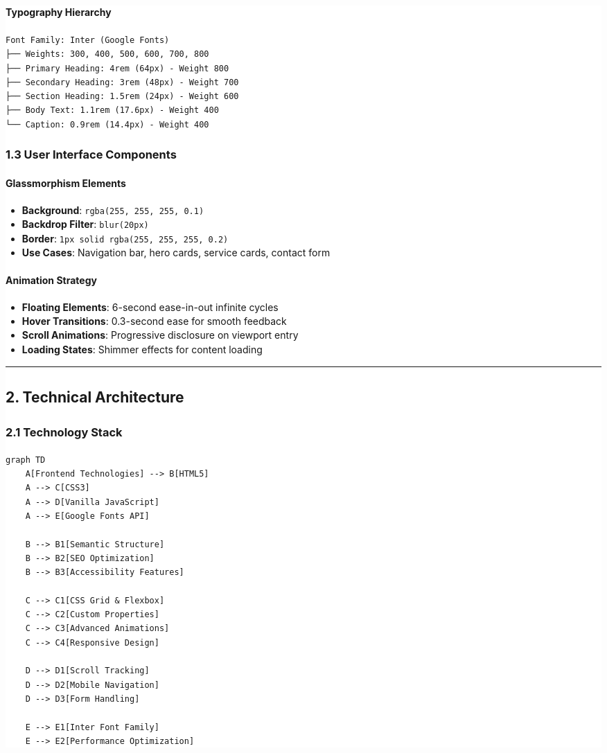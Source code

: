 #### Typography Hierarchy
```
Font Family: Inter (Google Fonts)
├── Weights: 300, 400, 500, 600, 700, 800
├── Primary Heading: 4rem (64px) - Weight 800
├── Secondary Heading: 3rem (48px) - Weight 700
├── Section Heading: 1.5rem (24px) - Weight 600
├── Body Text: 1.1rem (17.6px) - Weight 400
└── Caption: 0.9rem (14.4px) - Weight 400
```

### 1.3 User Interface Components

#### Glassmorphism Elements
- **Background**: `rgba(255, 255, 255, 0.1)`
- **Backdrop Filter**: `blur(20px)`
- **Border**: `1px solid rgba(255, 255, 255, 0.2)`
- **Use Cases**: Navigation bar, hero cards, service cards, contact form

#### Animation Strategy
- **Floating Elements**: 6-second ease-in-out infinite cycles
- **Hover Transitions**: 0.3-second ease for smooth feedback
- **Scroll Animations**: Progressive disclosure on viewport entry
- **Loading States**: Shimmer effects for content loading

---

## 2. Technical Architecture

### 2.1 Technology Stack

```mermaid
graph TD
    A[Frontend Technologies] --> B[HTML5]
    A --> C[CSS3]
    A --> D[Vanilla JavaScript]
    A --> E[Google Fonts API]
    
    B --> B1[Semantic Structure]
    B --> B2[SEO Optimization]
    B --> B3[Accessibility Features]
    
    C --> C1[CSS Grid & Flexbox]
    C --> C2[Custom Properties]
    C --> C3[Advanced Animations]
    C --> C4[Responsive Design]
    
    D --> D1[Scroll Tracking]
    D --> D2[Mobile Navigation]
    D --> D3[Form Handling]
    
    E --> E1[Inter Font Family]
    E --> E2[Performance Optimization]
```
